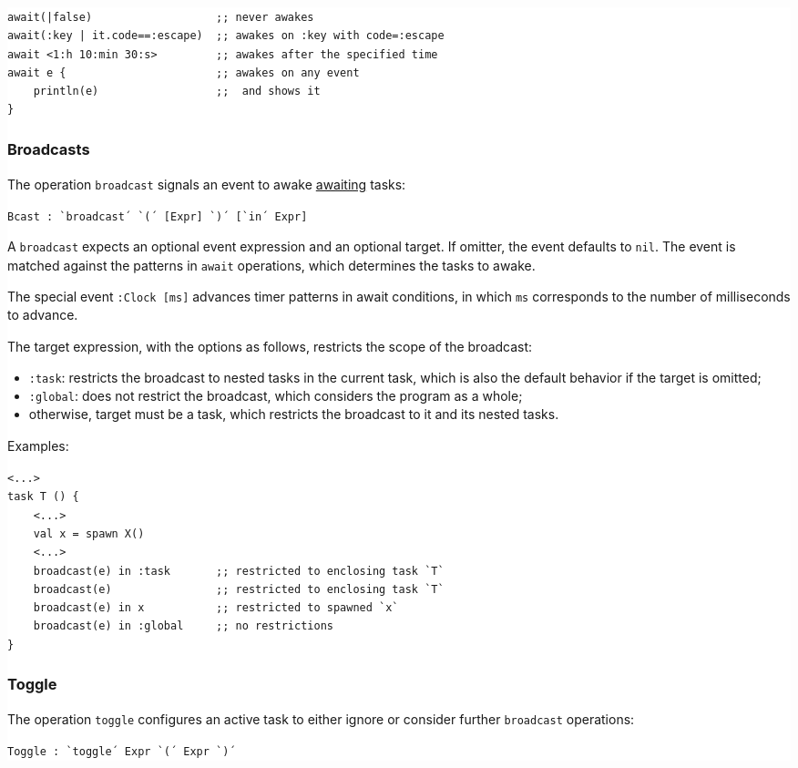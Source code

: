 ```
await(|false)                   ;; never awakes
await(:key | it.code==:escape)  ;; awakes on :key with code=:escape
await <1:h 10:min 30:s>         ;; awakes after the specified time
await e {                       ;; awakes on any event
    println(e)                  ;;  and shows it
}
```

### Broadcasts

The operation `broadcast` signals an event to awake [awaiting](#awaits) tasks:

```
Bcast : `broadcast´ `(´ [Expr] `)´ [`in´ Expr]
```

A `broadcast` expects an optional event expression and an optional target.
If omitter, the event defaults to `nil`.
The event is matched against the patterns in `await` operations, which
determines the tasks to awake.

The special event `:Clock [ms]` advances timer patterns in await conditions,
in which `ms` corresponds to the number of milliseconds to advance.

The target expression, with the options as follows, restricts the scope of the
broadcast:

- `:task`: restricts the broadcast to nested tasks in the current task, which
    is also the default behavior if the target is omitted;
- `:global`: does not restrict the broadcast, which considers the program as a
    whole;
- otherwise, target must be a task, which restricts the broadcast to it and its
    nested tasks.

Examples:

```
<...>
task T () {
    <...>
    val x = spawn X()
    <...>
    broadcast(e) in :task       ;; restricted to enclosing task `T`
    broadcast(e)                ;; restricted to enclosing task `T`
    broadcast(e) in x           ;; restricted to spawned `x`
    broadcast(e) in :global     ;; no restrictions
}
```

### Toggle

The operation `toggle` configures an active task to either ignore or consider
further `broadcast` operations:

```
Toggle : `toggle´ Expr `(´ Expr `)´
```


[1]: https://fsantanna.github.io/sc.html
[2]: https://en.wikipedia.org/wiki/Structured_concurrency
[3]: https://en.wikipedia.org/wiki/Event-driven_programming
[4]: https://en.wikipedia.org/wiki/Esterel
[5]: https://en.wikipedia.org/wiki/Lua_(programming_language)